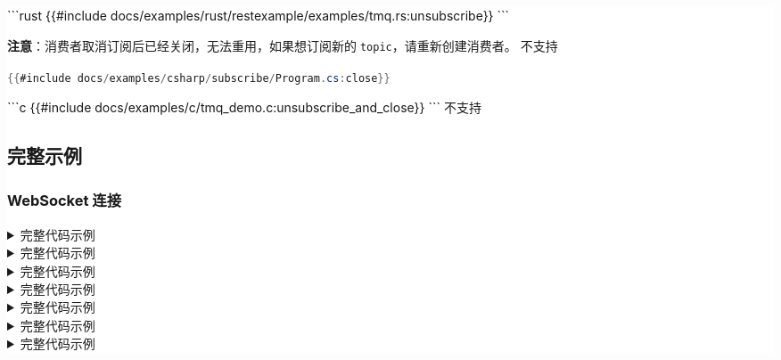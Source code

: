 <TabItem label="Rust" value="rust">
```rust
{{#include docs/examples/rust/restexample/examples/tmq.rs:unsubscribe}}
```

**注意**：消费者取消订阅后已经关闭，无法重用，如果想订阅新的 `topic`，请重新创建消费者。
</TabItem>
<TabItem label="Node.js" value="node">
不支持
</TabItem>
<TabItem label="C#" value="csharp">
```csharp
{{#include docs/examples/csharp/subscribe/Program.cs:close}}
```
</TabItem>

<TabItem label="C" value="c">
```c
{{#include docs/examples/c/tmq_demo.c:unsubscribe_and_close}}
```        
</TabItem>
<TabItem label="REST API" value="rest">
不支持
</TabItem>   
</Tabs>


## 完整示例
### WebSocket 连接 
<Tabs defaultValue="java" groupId="lang">
<TabItem value="java" label="Java">
<details><summary>完整代码示例</summary></details>

</TabItem>
<TabItem label="Python" value="python">
<details><summary>完整代码示例</summary></details>
</TabItem>

<TabItem label="Go" value="go">
<details><summary>完整代码示例</summary></details>
</TabItem>

<TabItem label="Rust" value="rust">
<details><summary>完整代码示例</summary></details>
</TabItem>

<TabItem label="Node.js" value="node">
<details><summary>完整代码示例</summary></details>
</TabItem>

<TabItem label="C#" value="csharp">
<details><summary>完整代码示例</summary></details>
</TabItem>
<TabItem label="C" value="c">
<details><summary>完整代码示例</summary></details>
